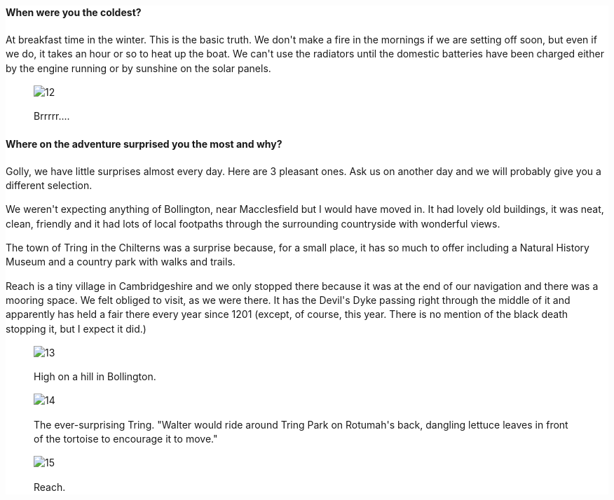 <h4>When were you the coldest?</h4>

<p>At breakfast time in the winter. This is the basic truth. We don't make a fire in the mornings if we are setting off soon, but even if we do, it takes an hour or so to heat up the boat. We can't use the radiators until the domestic batteries have been charged either by the engine running or by sunshine on the solar panels.</p>

<figure>
 <img src="{{site.baseurl}}/image/small/n82/IMG-20200129-WA0000.jpg" alt="12" >
 <figcaption>
 <p>Brrrrr....</p>
 </figcaption>
</figure>

<h4>Where on the adventure surprised you the most and why?</h4>

<p>Golly, we have little surprises almost every day. Here are 3 pleasant ones. Ask us on another day and we will probably give you a different selection.</p>

<p>We weren't expecting anything of Bollington, near Macclesfield but I would have moved in. It had lovely old buildings, it was neat, clean, friendly and it had lots of local footpaths through the surrounding countryside with wonderful views.</p>

<p>The town of Tring in the Chilterns was a surprise because, for a small place, it has so much to offer including a Natural History Museum and a country park with walks and trails.</p>

<p>Reach is a tiny village in Cambridgeshire and we only stopped there because it was at the end of our navigation and there was a mooring space. We felt obliged to visit, as we were there. It has the Devil's Dyke passing right through the middle of it and apparently has held a fair there every year since 1201 (except, of course, this year. There is no mention of the black death stopping it, but I expect it did.)</p>

<figure>
 <img src="{{site.baseurl}}/image/small/n82/IMG-20190721-WA0000.jpg" alt="13" >
 <figcaption>
 <p>High on a hill in Bollington.</p>
 </figcaption>
</figure>

<figure>
 <img src="{{site.baseurl}}/image/small/n82/20190608-P6082285.jpg" alt="14" >
 <figcaption>
 <p>The ever-surprising Tring.
"Walter would ride around
Tring Park on Rotumah's back,
dangling lettuce leaves in front
of the tortoise to encourage it
to move."</p>
 </figcaption>
</figure>

<figure>
 <img src="{{site.baseurl}}/image/small/n82/IMG_20200806_083919023_HDR.jpg" alt="15" >
 <figcaption>
 <p>Reach.</p>
 </figcaption>
</figure>
